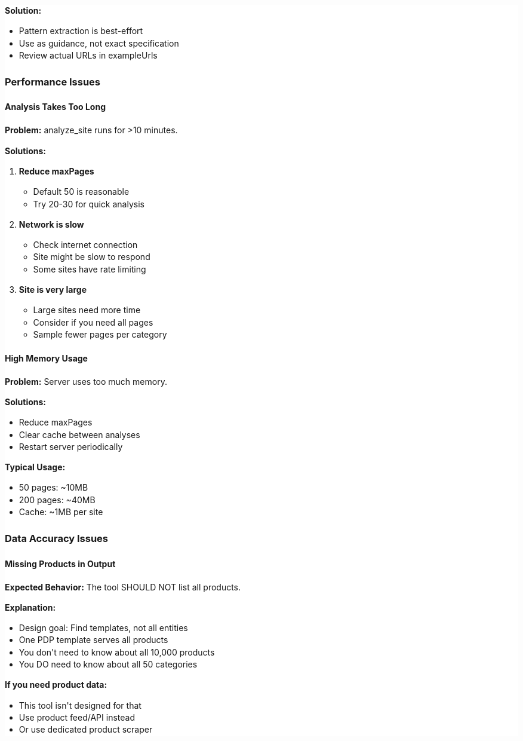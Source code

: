 **Solution:**
- Pattern extraction is best-effort
- Use as guidance, not exact specification
- Review actual URLs in exampleUrls

### Performance Issues

#### Analysis Takes Too Long

**Problem:** analyze_site runs for >10 minutes.

**Solutions:**

1. **Reduce maxPages**
   - Default 50 is reasonable
   - Try 20-30 for quick analysis

2. **Network is slow**
   - Check internet connection
   - Site might be slow to respond
   - Some sites have rate limiting

3. **Site is very large**
   - Large sites need more time
   - Consider if you need all pages
   - Sample fewer pages per category

#### High Memory Usage

**Problem:** Server uses too much memory.

**Solutions:**
- Reduce maxPages
- Clear cache between analyses
- Restart server periodically

**Typical Usage:**
- 50 pages: ~10MB
- 200 pages: ~40MB
- Cache: ~1MB per site

### Data Accuracy Issues

#### Missing Products in Output

**Expected Behavior:** The tool SHOULD NOT list all products.

**Explanation:**
- Design goal: Find templates, not all entities
- One PDP template serves all products
- You don't need to know about all 10,000 products
- You DO need to know about all 50 categories

**If you need product data:**
- This tool isn't designed for that
- Use product feed/API instead
- Or use dedicated product scraper
